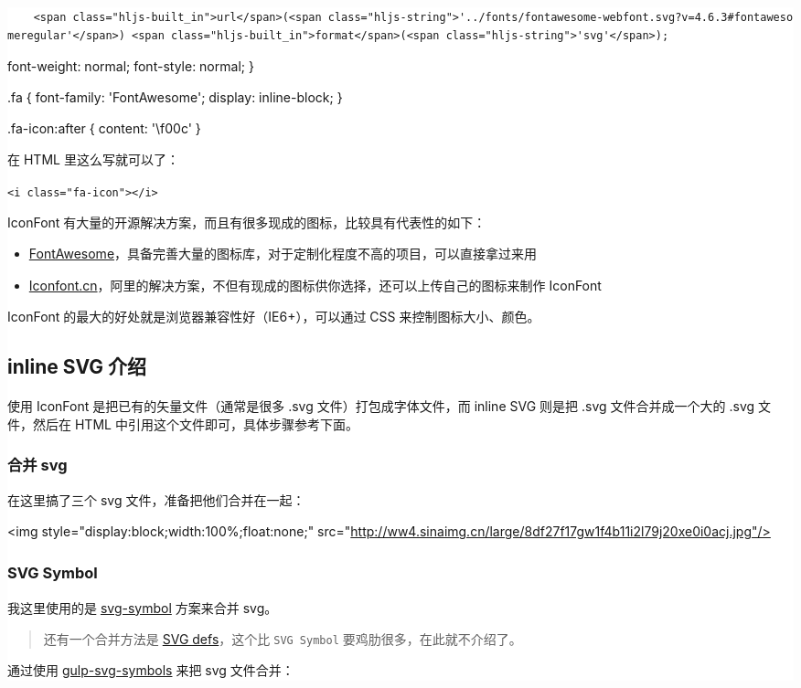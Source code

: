         <span class="hljs-built_in">url</span>(<span class="hljs-string">'../fonts/fontawesome-webfont.svg?v=4.6.3#fontawesomeregular'</span>) <span class="hljs-built_in">format</span>(<span class="hljs-string">'svg'</span>);
  <span class="hljs-attribute">font-weight</span>: normal;
  <span class="hljs-attribute">font-style</span>: normal;
}

<span class="hljs-selector-class">.fa</span> {
 <span class="hljs-attribute">font-family</span>: <span class="hljs-string">'FontAwesome'</span>;
 <span class="hljs-attribute">display</span>: inline-block;
}

<span class="hljs-selector-class">.fa-icon</span><span class="hljs-selector-pseudo">:after</span> {
  <span class="hljs-attribute">content</span>: <span class="hljs-string">'\f00c'</span>
}</code></pre>
<p>在 HTML 里这么写就可以了：</p>
<div class="widget-codetool" style="display:none;">
      <div class="widget-codetool--inner">
      <span class="selectCode code-tool" data-toggle="tooltip" data-placement="top" title="" data-original-title="全选"></span>
      <span type="button" class="copyCode code-tool" data-toggle="tooltip" data-placement="top" data-clipboard-text="<i class=&quot;fa-icon&quot;></i>" title="" data-original-title="复制"></span>
      <span type="button" class="saveToNote code-tool" data-toggle="tooltip" data-placement="top" title="" data-original-title="放进笔记"></span>
      </div>
      </div><pre class="xml hljs"><code class="html" style="word-break: break-word; white-space: initial;"><span class="hljs-tag">&lt;<span class="hljs-name">i</span> <span class="hljs-attr">class</span>=<span class="hljs-string">"fa-icon"</span>&gt;</span><span class="hljs-tag">&lt;/<span class="hljs-name">i</span>&gt;</span></code></pre>
<p>IconFont 有大量的开源解决方案，而且有很多现成的图标，比较具有代表性的如下：</p>
<ul>
<li><p><a href="https://github.com/FortAwesome/Font-Awesome" rel="nofollow noreferrer" target="_blank">FontAwesome</a>，具备完善大量的图标库，对于定制化程度不高的项目，可以直接拿过来用</p></li>
<li><p><a href="http://www.iconfont.cn/" rel="nofollow noreferrer" target="_blank">Iconfont.cn</a>，阿里的解决方案，不但有现成的图标供你选择，还可以上传自己的图标来制作 IconFont</p></li>
</ul>
<p>IconFont 的最大的好处就是浏览器兼容性好（IE6+），可以通过 CSS 来控制图标大小、颜色。</p>
<h2 id="articleHeader1">inline SVG 介绍</h2>
<p>使用 IconFont 是把已有的矢量文件（通常是很多 .svg 文件）打包成字体文件，而 inline SVG 则是把 .svg 文件合并成一个大的 .svg 文件，然后在 HTML 中引用这个文件即可，具体步骤参考下面。</p>
<h3 id="articleHeader2">合并 svg</h3>
<p>在这里搞了三个 svg 文件，准备把他们合并在一起：</p>
<p>&lt;img style="display:block;width:100%;float:none;" src="<a href="http://ww4.sinaimg.cn/large/8df27f17gw1f4b11i2l79j20xe0i0acj.jpg%22/&gt;" rel="nofollow noreferrer" target="_blank">http://ww4.sinaimg.cn/large/8df27f17gw1f4b11i2l79j20xe0i0acj.jpg"/&gt;</a></p>
<h3 id="articleHeader3">SVG Symbol</h3>
<p>我这里使用的是 <a href="https://css-tricks.com/svg-symbol-good-choice-icons/" rel="nofollow noreferrer" target="_blank">svg-symbol</a> 方案来合并 svg。</p>
<blockquote><p>还有一个合并方法是 <a href="https://css-tricks.com/svg-sprites-use-better-icon-fonts/" rel="nofollow noreferrer" target="_blank">SVG defs</a>，这个比 <code>SVG Symbol</code> 要鸡肋很多，在此就不介绍了。</p></blockquote>
<p>通过使用 <a href="https://github.com/Hiswe/gulp-svg-symbols" rel="nofollow noreferrer" target="_blank">gulp-svg-symbols</a> 来把 svg 文件合并：</p>
<div class="widget-codetool" style="display:none;">
      <div class="widget-codetool--inner">
      <span class="selectCode code-tool" data-toggle="tooltip" data-placement="top" title="" data-original-title="全选"></span>
      <span type="button" class="copyCode code-tool" data-toggle="tooltip" data-placement="top" data-clipboard-text="var gulp       = require('gulp');
var svgSymbols = require('gulp-svg-symbols');
